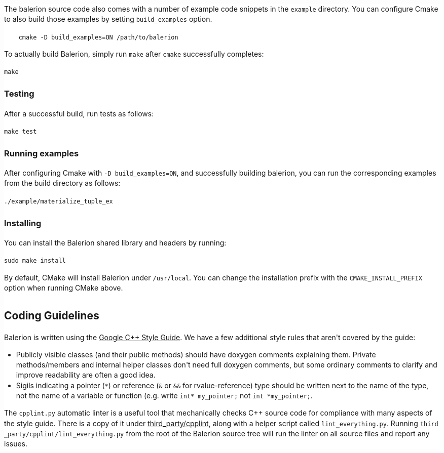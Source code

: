 The balerion source code also comes with a number of example code snippets in the
`example` directory. You can configure Cmake to also build those examples by
setting `build_examples` option.

```
    cmake -D build_examples=ON /path/to/balerion
```

To actually build Balerion, simply run `make` after `cmake` successfully
completes:
```
make
```

### Testing
After a successful build, run tests as follows:
```
make test
```

### Running examples
After configuring Cmake with `-D build_examples=ON`, and successfully building
balerion, you can run the corresponding examples from the build directory as follows:
```
./example/materialize_tuple_ex
```

### Installing
You can install the Balerion shared library and headers by running:
```
sudo make install
```

By default, CMake will install Balerion under `/usr/local`. You can change the
installation prefix with the `CMAKE_INSTALL_PREFIX` option when running CMake
above.

## Coding Guidelines

Balerion is written using the
[Google C++ Style Guide](https://google.github.io/styleguide/cppguide.html).
We have a few additional style rules that aren't covered by the guide:
* Publicly visible classes (and their public methods) should have doxygen
  comments explaining them. Private methods/members and internal helper classes
  don't need full doxygen comments, but some ordinary comments to clarify and
  improve readability are often a good idea.
* Sigils indicating a pointer (`*`) or reference (`&` or `&&` for
  rvalue-reference) type should be written next to the name of the type, not the
  name of a variable or function (e.g. write `int* my_pointer;` not
  `int *my_pointer;`.

The `cpplint.py` automatic linter is a useful tool that mechanically checks C++
source code for compliance with many aspects of the style guide. There is a copy
of it under [third_party/cpplint](third_party/cpplint), along with a helper
script called `lint_everything.py`. Running
`third_party/cpplint/lint_everything.py` from the root of the Balerion source
tree will run the linter on all source files and report any issues.
